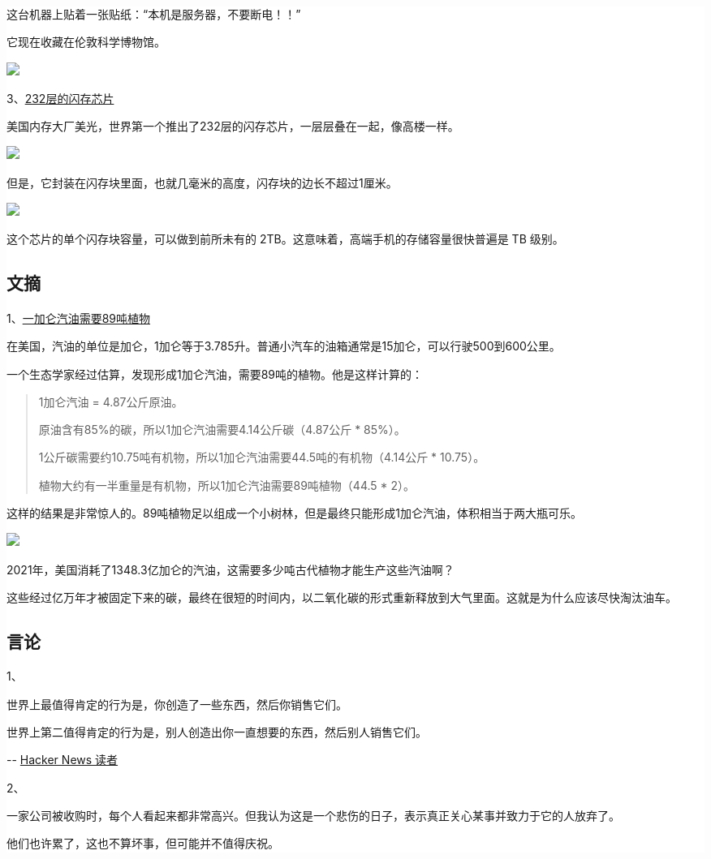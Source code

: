 这台机器上贴着一张贴纸：“本机是服务器，不要断电！！”

它现在收藏在伦敦科学博物馆。

![](https://cdn.beea.com/blogimg/asset/202207/bg2022072702.webp)

3、[232层的闪存芯片](https://spectrum.ieee.org/micron-is-first-to-deliver-3d-flash-chips-with-more-than-200-layers)

美国内存大厂美光，世界第一个推出了232层的闪存芯片，一层层叠在一起，像高楼一样。

![](https://cdn.beea.com/blogimg/asset/202207/bg2022072703.webp)

但是，它封装在闪存块里面，也就几毫米的高度，闪存块的边长不超过1厘米。

![](https://cdn.beea.com/blogimg/asset/202207/bg2022072704.webp)

这个芯片的单个闪存块容量，可以做到前所未有的 2TB。这意味着，高端手机的存储容量很快普遍是 TB 级别。

## 文摘

1、[一加仑汽油需要89吨植物](https://www.eurekalert.org/news-releases/654287)

在美国，汽油的单位是加仑，1加仑等于3.785升。普通小汽车的油箱通常是15加仑，可以行驶500到600公里。

一个生态学家经过估算，发现形成1加仑汽油，需要89吨的植物。他是这样计算的：

> 1加仑汽油 = 4.87公斤原油。
>
> 原油含有85%的碳，所以1加仑汽油需要4.14公斤碳（4.87公斤 * 85%）。
> 
> 1公斤碳需要约10.75吨有机物，所以1加仑汽油需要44.5吨的有机物（4.14公斤 * 10.75）。
>
> 植物大约有一半重量是有机物，所以1加仑汽油需要89吨植物（44.5 * 2）。

这样的结果是非常惊人的。89吨植物足以组成一个小树林，但是最终只能形成1加仑汽油，体积相当于两大瓶可乐。

![](https://cdn.beea.com/blogimg/asset/202207/bg2022072819.webp)

2021年，美国消耗了1348.3亿加仑的汽油，这需要多少吨古代植物才能生产这些汽油啊？

这些经过亿万年才被固定下来的碳，最终在很短的时间内，以二氧化碳的形式重新释放到大气里面。这就是为什么应该尽快淘汰油车。

## 言论

1、

世界上最值得肯定的行为是，你创造了一些东西，然后你销售它们。

世界上第二值得肯定的行为是，别人创造出你一直想要的东西，然后别人销售它们。

-- [Hacker News 读者](https://news.ycombinator.com/item?id=31354675)

2、

一家公司被收购时，每个人看起来都非常高兴。但我认为这是一个悲伤的日子，表示真正关心某事并致力于它的人放弃了。

他们也许累了，这也不算坏事，但可能并不值得庆祝。
